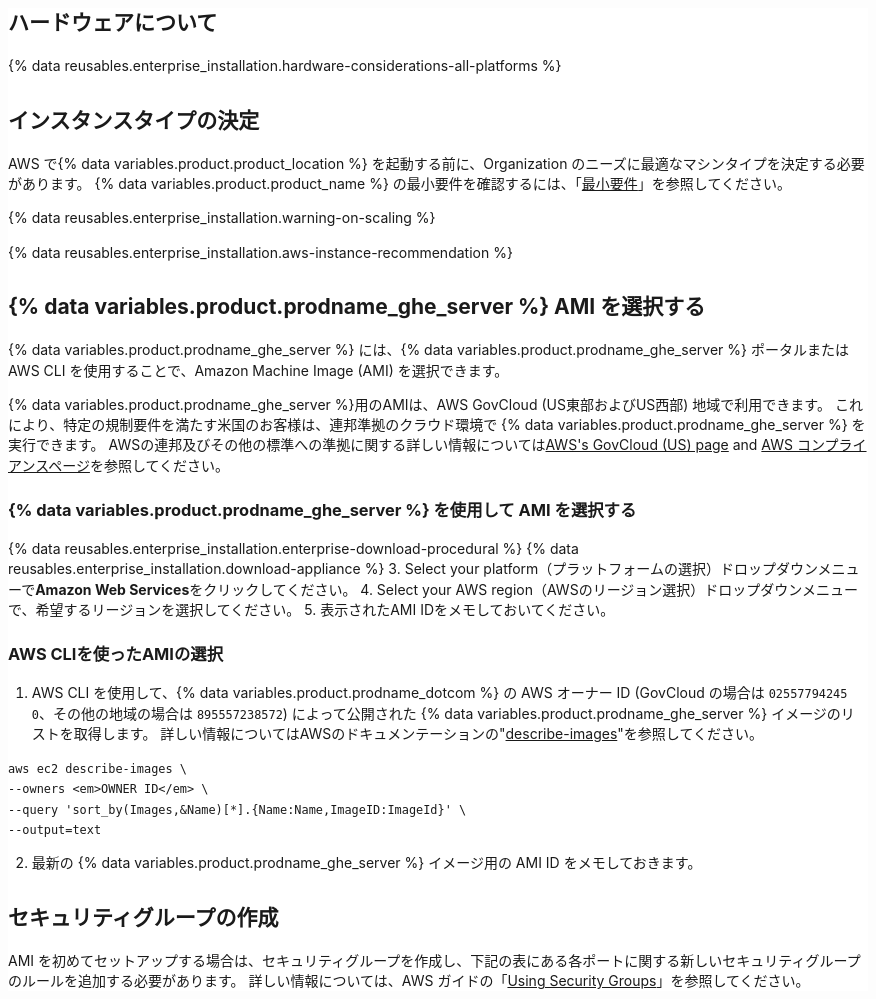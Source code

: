 ## ハードウェアについて

{% data reusables.enterprise_installation.hardware-considerations-all-platforms %}

## インスタンスタイプの決定

AWS で{% data variables.product.product_location %} を起動する前に、Organization のニーズに最適なマシンタイプを決定する必要があります。 {% data variables.product.product_name %} の最小要件を確認するには、「[最小要件](#minimum-requirements)」を参照してください。

{% data reusables.enterprise_installation.warning-on-scaling %}

{% data reusables.enterprise_installation.aws-instance-recommendation %}

## {% data variables.product.prodname_ghe_server %} AMI を選択する

{% data variables.product.prodname_ghe_server %} には、{% data variables.product.prodname_ghe_server %} ポータルまたは AWS CLI を使用することで、Amazon Machine Image (AMI) を選択できます。

{% data variables.product.prodname_ghe_server %}用のAMIは、AWS GovCloud (US東部およびUS西部) 地域で利用できます。 これにより、特定の規制要件を満たす米国のお客様は、連邦準拠のクラウド環境で {% data variables.product.prodname_ghe_server %} を実行できます。 AWSの連邦及びその他の標準への準拠に関する詳しい情報については[AWS's GovCloud (US) page](http://aws.amazon.com/govcloud-us/) and [AWS コンプライアンスページ](https://aws.amazon.com/jp/compliance/)を参照してください。

### {% data variables.product.prodname_ghe_server %} を使用して AMI を選択する

{% data reusables.enterprise_installation.enterprise-download-procedural %}
{% data reusables.enterprise_installation.download-appliance %}
3. Select your platform（プラットフォームの選択）ドロップダウンメニューで**Amazon Web Services**をクリックしてください。
4. Select your AWS region（AWSのリージョン選択）ドロップダウンメニューで、希望するリージョンを選択してください。
5. 表示されたAMI IDをメモしておいてください。

### AWS CLIを使ったAMIの選択

1. AWS CLI を使用して、{% data variables.product.prodname_dotcom %} の AWS オーナー ID (GovCloud の場合は `025577942450`、その他の地域の場合は `895557238572`) によって公開された {% data variables.product.prodname_ghe_server %} イメージのリストを取得します。 詳しい情報についてはAWSのドキュメンテーションの"[describe-images](http://docs.aws.amazon.com/cli/latest/reference/ec2/describe-images.html)"を参照してください。
  ```shell
  aws ec2 describe-images \
  --owners <em>OWNER ID</em> \
  --query 'sort_by(Images,&Name)[*].{Name:Name,ImageID:ImageId}' \
  --output=text
  ```
2. 最新の {% data variables.product.prodname_ghe_server %} イメージ用の AMI ID をメモしておきます。

## セキュリティグループの作成

AMI を初めてセットアップする場合は、セキュリティグループを作成し、下記の表にある各ポートに関する新しいセキュリティグループのルールを追加する必要があります。 詳しい情報については、AWS ガイドの「[Using Security Groups](http://docs.aws.amazon.com/cli/latest/userguide/cli-ec2-sg.html)」を参照してください。
